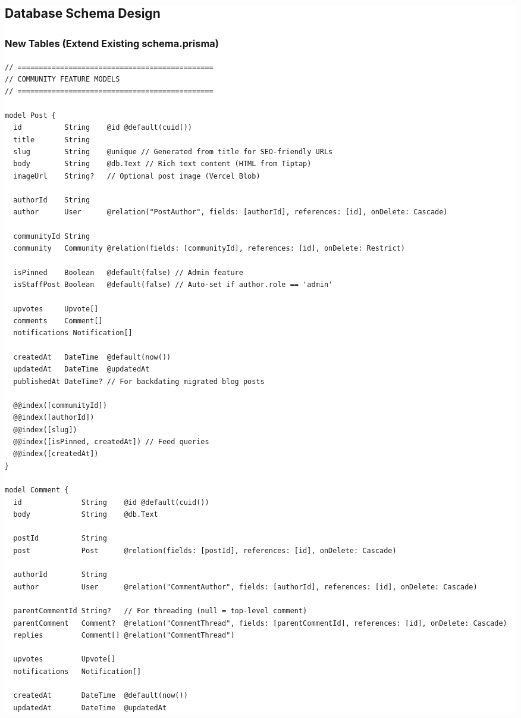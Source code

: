 
## Database Schema Design

### New Tables (Extend Existing schema.prisma)

```prisma
// ==============================================
// COMMUNITY FEATURE MODELS
// ==============================================

model Post {
  id          String    @id @default(cuid())
  title       String
  slug        String    @unique // Generated from title for SEO-friendly URLs
  body        String    @db.Text // Rich text content (HTML from Tiptap)
  imageUrl    String?   // Optional post image (Vercel Blob)

  authorId    String
  author      User      @relation("PostAuthor", fields: [authorId], references: [id], onDelete: Cascade)

  communityId String
  community   Community @relation(fields: [communityId], references: [id], onDelete: Restrict)

  isPinned    Boolean   @default(false) // Admin feature
  isStaffPost Boolean   @default(false) // Auto-set if author.role == 'admin'

  upvotes     Upvote[]
  comments    Comment[]
  notifications Notification[]

  createdAt   DateTime  @default(now())
  updatedAt   DateTime  @updatedAt
  publishedAt DateTime? // For backdating migrated blog posts

  @@index([communityId])
  @@index([authorId])
  @@index([slug])
  @@index([isPinned, createdAt]) // Feed queries
  @@index([createdAt])
}

model Comment {
  id              String    @id @default(cuid())
  body            String    @db.Text

  postId          String
  post            Post      @relation(fields: [postId], references: [id], onDelete: Cascade)

  authorId        String
  author          User      @relation("CommentAuthor", fields: [authorId], references: [id], onDelete: Cascade)

  parentCommentId String?   // For threading (null = top-level comment)
  parentComment   Comment?  @relation("CommentThread", fields: [parentCommentId], references: [id], onDelete: Cascade)
  replies         Comment[] @relation("CommentThread")

  upvotes         Upvote[]
  notifications   Notification[]

  createdAt       DateTime  @default(now())
  updatedAt       DateTime  @updatedAt
```